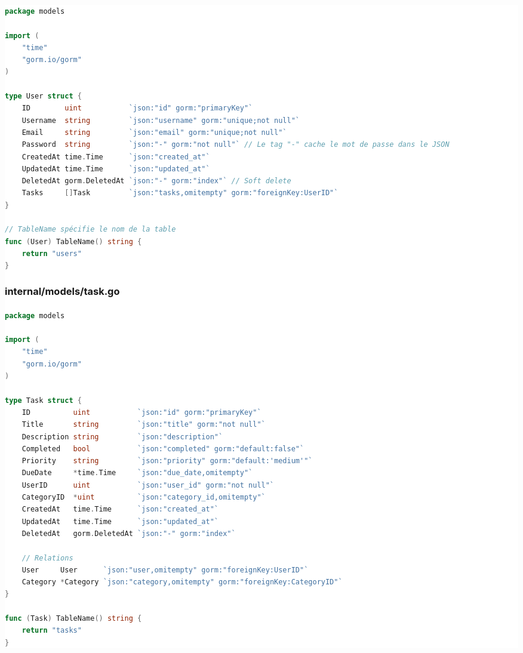 ```go
package models

import (
    "time"
    "gorm.io/gorm"
)

type User struct {
    ID        uint           `json:"id" gorm:"primaryKey"`
    Username  string         `json:"username" gorm:"unique;not null"`
    Email     string         `json:"email" gorm:"unique;not null"`
    Password  string         `json:"-" gorm:"not null"` // Le tag "-" cache le mot de passe dans le JSON
    CreatedAt time.Time      `json:"created_at"`
    UpdatedAt time.Time      `json:"updated_at"`
    DeletedAt gorm.DeletedAt `json:"-" gorm:"index"` // Soft delete
    Tasks     []Task         `json:"tasks,omitempty" gorm:"foreignKey:UserID"`
}

// TableName spécifie le nom de la table
func (User) TableName() string {
    return "users"
}
```

### internal/models/task.go

```go
package models

import (
    "time"
    "gorm.io/gorm"
)

type Task struct {
    ID          uint           `json:"id" gorm:"primaryKey"`
    Title       string         `json:"title" gorm:"not null"`
    Description string         `json:"description"`
    Completed   bool           `json:"completed" gorm:"default:false"`
    Priority    string         `json:"priority" gorm:"default:'medium'"`
    DueDate     *time.Time     `json:"due_date,omitempty"`
    UserID      uint           `json:"user_id" gorm:"not null"`
    CategoryID  *uint          `json:"category_id,omitempty"`
    CreatedAt   time.Time      `json:"created_at"`
    UpdatedAt   time.Time      `json:"updated_at"`
    DeletedAt   gorm.DeletedAt `json:"-" gorm:"index"`

    // Relations
    User     User      `json:"user,omitempty" gorm:"foreignKey:UserID"`
    Category *Category `json:"category,omitempty" gorm:"foreignKey:CategoryID"`
}

func (Task) TableName() string {
    return "tasks"
}
```
